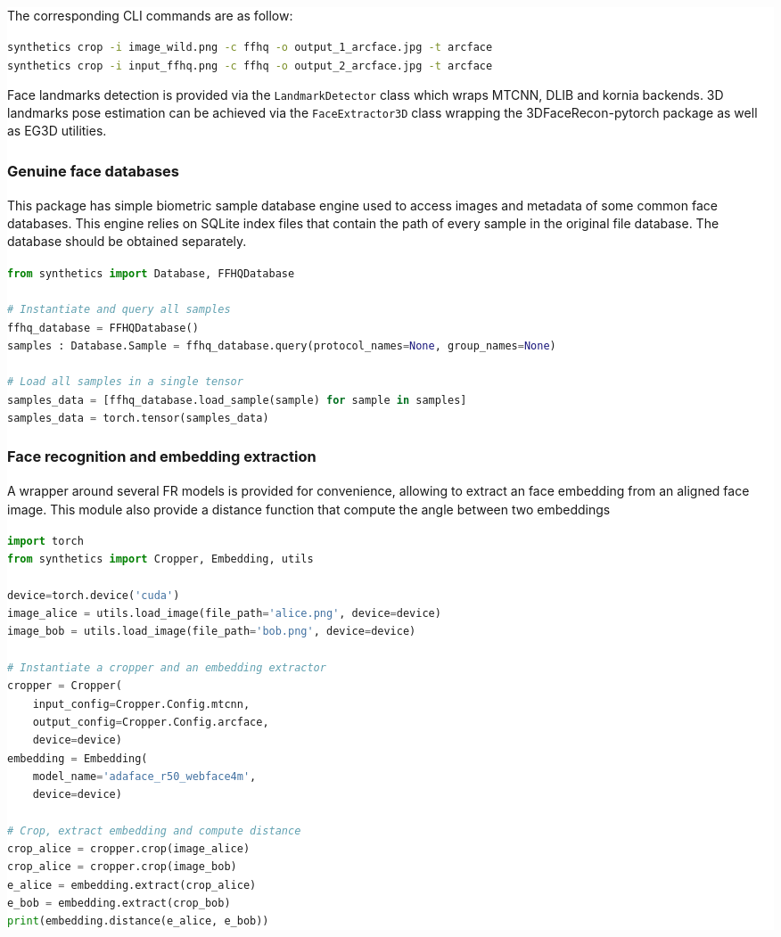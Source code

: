 The corresponding CLI commands are as follow:

```bash
synthetics crop -i image_wild.png -c ffhq -o output_1_arcface.jpg -t arcface 
synthetics crop -i input_ffhq.png -c ffhq -o output_2_arcface.jpg -t arcface 
```

Face landmarks detection is provided via the ```LandmarkDetector``` class which wraps MTCNN, 
DLIB and kornia backends. 3D landmarks pose estimation can be achieved via the ```FaceExtractor3D```
class wrapping the 3DFaceRecon-pytorch package as well as EG3D utilities.

### Genuine face databases

This package has simple biometric sample database engine used to access images and metadata 
of some common face databases. This engine relies on SQLite index files that contain the path
of every sample in the original file database. The database should be obtained separately.

```python 
from synthetics import Database, FFHQDatabase

# Instantiate and query all samples
ffhq_database = FFHQDatabase()
samples : Database.Sample = ffhq_database.query(protocol_names=None, group_names=None)

# Load all samples in a single tensor
samples_data = [ffhq_database.load_sample(sample) for sample in samples]
samples_data = torch.tensor(samples_data)
```

### Face recognition and embedding extraction

A wrapper around several FR models is provided for convenience, allowing to extract 
an face embedding from an aligned face image. This module also provide a distance function 
that compute the angle between two embeddings

```python
import torch
from synthetics import Cropper, Embedding, utils

device=torch.device('cuda')
image_alice = utils.load_image(file_path='alice.png', device=device)
image_bob = utils.load_image(file_path='bob.png', device=device)

# Instantiate a cropper and an embedding extractor
cropper = Cropper(
    input_config=Cropper.Config.mtcnn, 
    output_config=Cropper.Config.arcface, 
    device=device)
embedding = Embedding(
    model_name='adaface_r50_webface4m',
    device=device)

# Crop, extract embedding and compute distance
crop_alice = cropper.crop(image_alice)
crop_alice = cropper.crop(image_bob)
e_alice = embedding.extract(crop_alice)
e_bob = embedding.extract(crop_bob)
print(embedding.distance(e_alice, e_bob))
```
